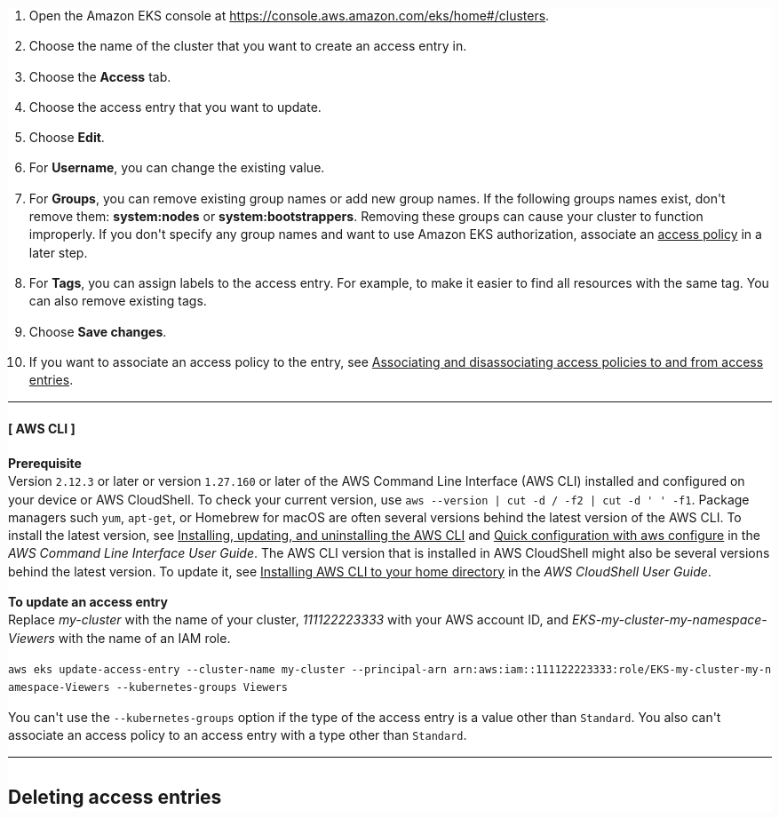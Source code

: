 1. Open the Amazon EKS console at [https://console\.aws\.amazon\.com/eks/home\#/clusters](https://console.aws.amazon.com/eks/home#/clusters)\.

1. Choose the name of the cluster that you want to create an access entry in\.

1. Choose the **Access** tab\.

1. Choose the access entry that you want to update\.

1. Choose **Edit**\.

1. For **Username**, you can change the existing value\.

1. For **Groups**, you can remove existing group names or add new group names\. If the following groups names exist, don't remove them: **system:nodes** or **system:bootstrappers**\. Removing these groups can cause your cluster to function improperly\. If you don't specify any group names and want to use Amazon EKS authorization, associate an [access policy](access-policies.md) in a later step\.

1. For **Tags**, you can assign labels to the access entry\. For example, to make it easier to find all resources with the same tag\. You can also remove existing tags\.

1. Choose **Save changes**\.

1. If you want to associate an access policy to the entry, see [Associating and disassociating access policies to and from access entries](access-policies.md)\.

------
#### [ AWS CLI ]

**Prerequisite**  
Version `2.12.3` or later or version `1.27.160` or later of the AWS Command Line Interface \(AWS CLI\) installed and configured on your device or AWS CloudShell\. To check your current version, use `aws --version | cut -d / -f2 | cut -d ' ' -f1`\. Package managers such `yum`, `apt-get`, or Homebrew for macOS are often several versions behind the latest version of the AWS CLI\. To install the latest version, see [Installing, updating, and uninstalling the AWS CLI](https://docs.aws.amazon.com/cli/latest/userguide/cli-chap-install.html) and [Quick configuration with aws configure](https://docs.aws.amazon.com/cli/latest/userguide/cli-configure-quickstart.html#cli-configure-quickstart-config) in the *AWS Command Line Interface User Guide*\. The AWS CLI version that is installed in AWS CloudShell might also be several versions behind the latest version\. To update it, see [Installing AWS CLI to your home directory](https://docs.aws.amazon.com/cloudshell/latest/userguide/vm-specs.html#install-cli-software) in the *AWS CloudShell User Guide*\.

**To update an access entry**  
Replace *my\-cluster* with the name of your cluster, *111122223333* with your AWS account ID, and *EKS\-my\-cluster\-my\-namespace\-Viewers* with the name of an IAM role\.

```
aws eks update-access-entry --cluster-name my-cluster --principal-arn arn:aws:iam::111122223333:role/EKS-my-cluster-my-namespace-Viewers --kubernetes-groups Viewers 
```

You can't use the `--kubernetes-groups` option if the type of the access entry is a value other than `Standard`\. You also can't associate an access policy to an access entry with a type other than `Standard`\. 

------

## Deleting access entries<a name="deleting-access-entries"></a>

